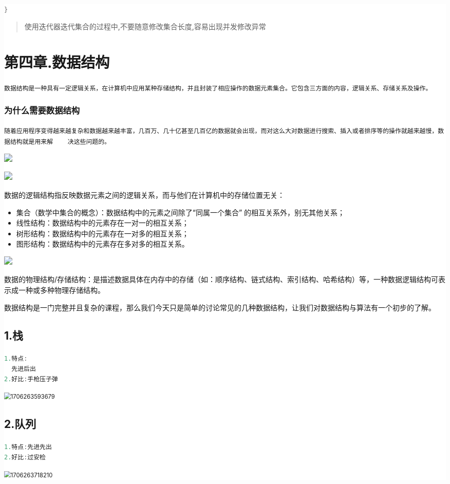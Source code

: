 ```java
}
```

> 使用迭代器迭代集合的过程中,不要随意修改集合长度,容易出现并发修改异常

# 第四章.数据结构

```properties
数据结构是一种具有一定逻辑关系，在计算机中应用某种存储结构，并且封装了相应操作的数据元素集合。它包含三方面的内容，逻辑关系、存储关系及操作。
```

### 为什么需要数据结构

```properties
随着应用程序变得越来越复杂和数据越来越丰富，几百万、几十亿甚至几百亿的数据就会出现，而对这么大对数据进行搜索、插入或者排序等的操作就越来越慢，数据结构就是用来解	决这些问题的。
```

![](https://img.xbin.cn/images/2024/03/05-21-26-fbb7c1.png)

![](https://img.xbin.cn/images/2024/03/05-21-26-f94a3d.png)

数据的逻辑结构指反映数据元素之间的逻辑关系，而与他们在计算机中的存储位置无关：

- 集合（数学中集合的概念）：数据结构中的元素之间除了“同属一个集合” 的相互关系外，别无其他关系；
- 线性结构：数据结构中的元素存在一对一的相互关系；
- 树形结构：数据结构中的元素存在一对多的相互关系；
- 图形结构：数据结构中的元素存在多对多的相互关系。

![](https://img.xbin.cn/images/2024/03/05-21-26-638edc.png)

数据的物理结构/存储结构：是描述数据具体在内存中的存储（如：顺序结构、链式结构、索引结构、哈希结构）等，一种数据逻辑结构可表示成一种或多种物理存储结构。

数据结构是一门完整并且复杂的课程，那么我们今天只是简单的讨论常见的几种数据结构，让我们对数据结构与算法有一个初步的了解。

## 1.栈

```java
1.特点:
  先进后出
2.好比:手枪压子弹
```

<img src="https://img.xbin.cn/images/2024/03/05-21-26-d26b80.png" alt="1706263593679" style="zoom:80%;" />

## 2.队列

```java
1.特点:先进先出
2.好比:过安检
```

<img src="https://img.xbin.cn/images/2024/03/05-21-26-389ad1.png" alt="1706263718210" style="zoom:80%;" />
